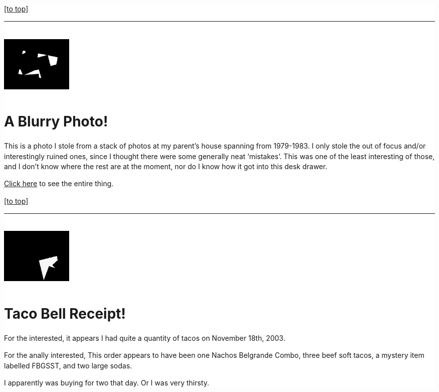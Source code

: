  <p>
    <a href=#drawer>[to top]</a>
  </p>
  
  <hr />
  
  <a name="t11"><br /> <a href=#drawer><img src=/i/2004-09/drawer/t11.gif></a></p> 
  
  <h1>
    A Blurry Photo!
  </h1>
  
  <p>
    This is a photo I stole from a stack of photos at my parent&#8217;s house spanning from 1979-1983. I only stole the out of focus and/or interestingly ruined ones, since I thought there were some generally neat &#8216;mistakes&#8217;. This was one of the least interesting of those, and I don&#8217;t know where the rest are at the moment, nor do I know how it got into this desk drawer.
  </p>
  
  <p>
    <a href=./drawer_photo.php>Click here</a> to see the entire thing.
  </p>
  
  <p>
    <a href=#drawer>[to top]</a>
  </p>
  
  <hr />
  
  <a name="t12"><br /> <a href=#drawer><img src=/i/2004-09/drawer/t12.gif></a></p> 
  
  <h1>
    Taco Bell Receipt!
  </h1>
  
  <p>
    For the interested, it appears I had quite a quantity of tacos on November 18th, 2003.
  </p>
  
  <p>
    For the anally interested, This order appears to have been one Nachos Belgrande Combo, three beef soft tacos, a mystery item labelled FBGSST, and two large sodas.
  </p>
  
  <p>
    I apparently was buying for two that day. Or I was very thirsty.
  </p>
  